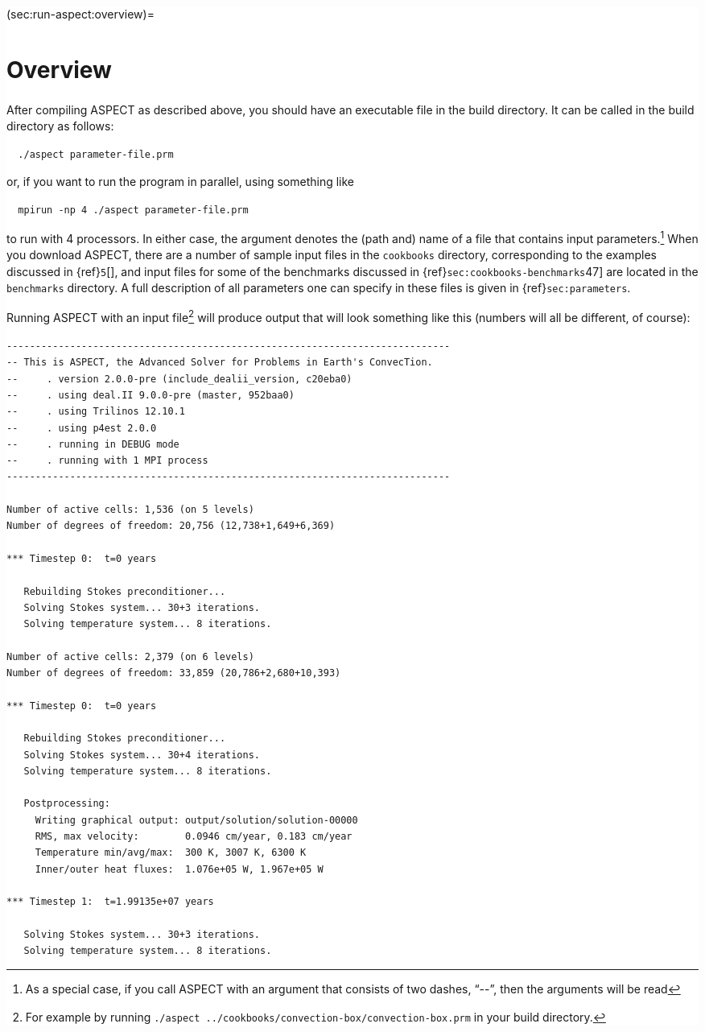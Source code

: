(sec:run-aspect:overview)=
# Overview

After compiling ASPECT as described above, you
should have an executable file in the build directory. It can be called in the
build directory as follows:

      ./aspect parameter-file.prm

or, if you want to run the program in parallel, using something like

      mpirun -np 4 ./aspect parameter-file.prm

to run with 4 processors. In either case, the argument denotes the (path and)
name of a file that contains input parameters.[^footnote1] When you download
ASPECT, there are a number of sample input files in
the `cookbooks` directory, corresponding to the examples discussed in
{ref}`5`[], and input files for some of the benchmarks discussed in
{ref}`sec:cookbooks-benchmarks`47] are located in the
`benchmarks` directory. A full description of all parameters one can specify
in these files is given in {ref}`sec:parameters`.

Running ASPECT with an input file[^footnote2] will
produce output that will look something like this (numbers will all be
different, of course):

``` ksh
-----------------------------------------------------------------------------
-- This is ASPECT, the Advanced Solver for Problems in Earth's ConvecTion.
--     . version 2.0.0-pre (include_dealii_version, c20eba0)
--     . using deal.II 9.0.0-pre (master, 952baa0)
--     . using Trilinos 12.10.1
--     . using p4est 2.0.0
--     . running in DEBUG mode
--     . running with 1 MPI process
-----------------------------------------------------------------------------

Number of active cells: 1,536 (on 5 levels)
Number of degrees of freedom: 20,756 (12,738+1,649+6,369)

*** Timestep 0:  t=0 years

   Rebuilding Stokes preconditioner...
   Solving Stokes system... 30+3 iterations.
   Solving temperature system... 8 iterations.

Number of active cells: 2,379 (on 6 levels)
Number of degrees of freedom: 33,859 (20,786+2,680+10,393)

*** Timestep 0:  t=0 years

   Rebuilding Stokes preconditioner...
   Solving Stokes system... 30+4 iterations.
   Solving temperature system... 8 iterations.

   Postprocessing:
     Writing graphical output: output/solution/solution-00000
     RMS, max velocity:        0.0946 cm/year, 0.183 cm/year
     Temperature min/avg/max:  300 K, 3007 K, 6300 K
     Inner/outer heat fluxes:  1.076e+05 W, 1.967e+05 W

*** Timestep 1:  t=1.99135e+07 years

   Solving Stokes system... 30+3 iterations.
   Solving temperature system... 8 iterations.
```

[^footnote1]: As a special case, if you call ASPECT with an argument that consists of two dashes, “--”, then the arguments will be read
[^footnote2]: For example by running `./aspect ../cookbooks/convection-box/convection-box.prm` in your build directory.
[^footnote3]: If you used the git version control system to download ASPECT and/or deal.II, as in this example, you will also get
[^footnote4]: The output is in fact in the VTU version of the VTK file format. This is the XML-based version of this file format in which
[^footnote5]: The underlying deal.II package actually supports output in around a dozen different formats, but most of them are not
[^footnote6]: t the time of writing this, current versions of VisIt (starting with version 2.5.1) actually have a bug that prevents them